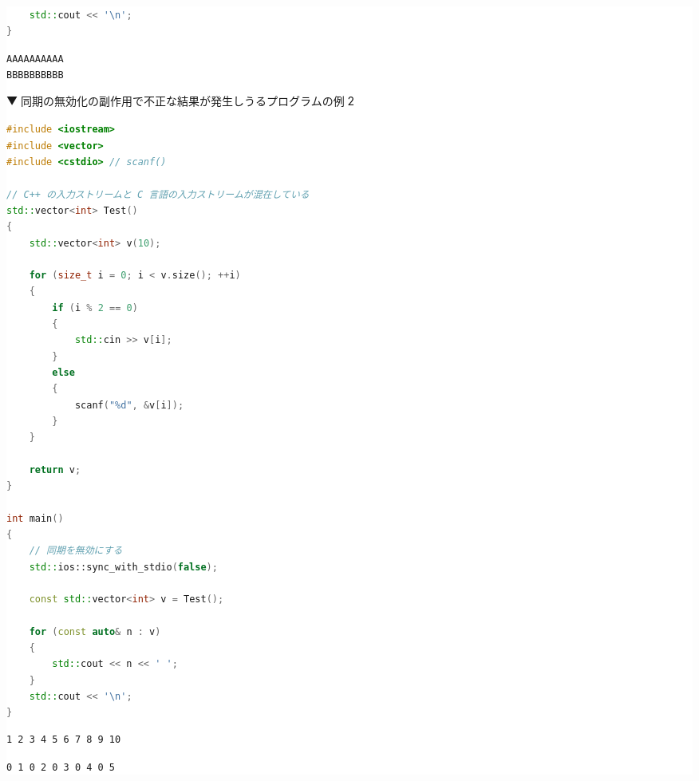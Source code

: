 ```cpp
	std::cout << '\n';
}
```
```txt:出力例（不正な結果）
AAAAAAAAAA
BBBBBBBBBB
```

▼ 同期の無効化の副作用で不正な結果が発生しうるプログラムの例 2
```cpp
#include <iostream>
#include <vector>
#include <cstdio> // scanf()

// C++ の入力ストリームと C 言語の入力ストリームが混在している
std::vector<int> Test()
{
	std::vector<int> v(10);

	for (size_t i = 0; i < v.size(); ++i)
	{
		if (i % 2 == 0)
		{
			std::cin >> v[i];
		}
		else
		{
			scanf("%d", &v[i]);
		}
	}

	return v;
}

int main()
{
	// 同期を無効にする
	std::ios::sync_with_stdio(false);

	const std::vector<int> v = Test();

	for (const auto& n : v)
	{
		std::cout << n << ' ';
	}
	std::cout << '\n';
}
```
```txt:入力
1 2 3 4 5 6 7 8 9 10
```
```txt:出力例（不正な結果）
0 1 0 2 0 3 0 4 0 5 
```
